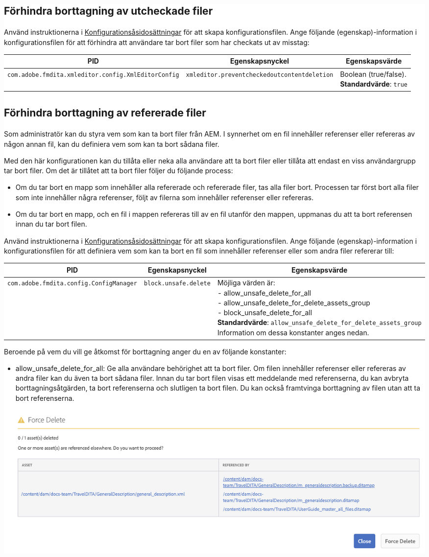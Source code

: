 ## Förhindra borttagning av utcheckade filer

Använd instruktionerna i [Konfigurationsåsidosättningar](download-install-additional-config-override.md#) för att skapa konfigurationsfilen. Ange följande \(egenskap\)-information i konfigurationsfilen för att förhindra att användare tar bort filer som har checkats ut av misstag:

| PID | Egenskapsnyckel | Egenskapsvärde |
|---|------------|--------------|
| `com.adobe.fmdita.xmleditor.config.XmlEditorConfig` | `xmleditor.preventcheckedoutcontentdeletion` | Boolean \(true/false\). <br> **Standardvärde**: `true` |

## Förhindra borttagning av refererade filer

Som administratör kan du styra vem som kan ta bort filer från AEM. I synnerhet om en fil innehåller referenser eller refereras av någon annan fil, kan du definiera vem som kan ta bort sådana filer.

Med den här konfigurationen kan du tillåta eller neka alla användare att ta bort filer eller tillåta att endast en viss användargrupp tar bort filer. Om det är tillåtet att ta bort filer följer du följande process:

- Om du tar bort en mapp som innehåller alla refererade och refererade filer, tas alla filer bort. Processen tar först bort alla filer som inte innehåller några referenser, följt av filerna som innehåller referenser eller refereras.

- Om du tar bort en mapp, och en fil i mappen refereras till av en fil utanför den mappen, uppmanas du att ta bort referensen innan du tar bort filen.


Använd instruktionerna i [Konfigurationsåsidosättningar](download-install-additional-config-override.md#) för att skapa konfigurationsfilen. Ange följande \(egenskap\)-information i konfigurationsfilen för att definiera vem som kan ta bort en fil som innehåller referenser eller som andra filer refererar till:

| PID | Egenskapsnyckel | Egenskapsvärde |
|---|------------|--------------|
| `com.adobe.fmdita.config.ConfigManager` | `block.unsafe.delete` | Möjliga värden är: <br> - allow\_unsafe\_delete\_for\_all <br> -   allow\_unsafe\_delete\_for\_delete\_assets\_group <br> - block\_unsafe\_delete\_for\_all <br> **Standardvärde**: `allow_unsafe_delete_for_delete_assets_group` <br> Information om dessa konstanter anges nedan. |

Beroende på vem du vill ge åtkomst för borttagning anger du en av följande konstanter:

- allow\_unsafe\_delete\_for\_all: Ge alla användare behörighet att ta bort filer. Om filen innehåller referenser eller refereras av andra filer kan du även ta bort sådana filer. Innan du tar bort filen visas ett meddelande med referenserna, du kan avbryta borttagningsåtgärden, ta bort referenserna och slutligen ta bort filen. Du kan också framtvinga borttagning av filen utan att ta bort referenserna.

  ![](assets/allow_unsafe_delete-force-delete.PNG)
